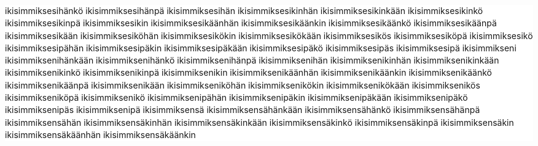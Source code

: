 ikisimmiksesihänkö
ikisimmiksesihänpä
ikisimmiksesihän
ikisimmiksesikinhän
ikisimmiksesikinkään
ikisimmiksesikinkö
ikisimmiksesikinpä
ikisimmiksesikin
ikisimmiksesikäänhän
ikisimmiksesikäänkin
ikisimmiksesikäänkö
ikisimmiksesikäänpä
ikisimmiksesikään
ikisimmiksesiköhän
ikisimmiksesikökin
ikisimmiksesikökään
ikisimmiksesikös
ikisimmiksesiköpä
ikisimmiksesikö
ikisimmiksesipähän
ikisimmiksesipäkin
ikisimmiksesipäkään
ikisimmiksesipäkö
ikisimmiksesipäs
ikisimmiksesipä
ikisimmikseni
ikisimmiksenihänkään
ikisimmiksenihänkö
ikisimmiksenihänpä
ikisimmiksenihän
ikisimmiksenikinhän
ikisimmiksenikinkään
ikisimmiksenikinkö
ikisimmiksenikinpä
ikisimmiksenikin
ikisimmiksenikäänhän
ikisimmiksenikäänkin
ikisimmiksenikäänkö
ikisimmiksenikäänpä
ikisimmiksenikään
ikisimmikseniköhän
ikisimmiksenikökin
ikisimmiksenikökään
ikisimmiksenikös
ikisimmikseniköpä
ikisimmiksenikö
ikisimmiksenipähän
ikisimmiksenipäkin
ikisimmiksenipäkään
ikisimmiksenipäkö
ikisimmiksenipäs
ikisimmiksenipä
ikisimmiksensä
ikisimmiksensähänkään
ikisimmiksensähänkö
ikisimmiksensähänpä
ikisimmiksensähän
ikisimmiksensäkinhän
ikisimmiksensäkinkään
ikisimmiksensäkinkö
ikisimmiksensäkinpä
ikisimmiksensäkin
ikisimmiksensäkäänhän
ikisimmiksensäkäänkin